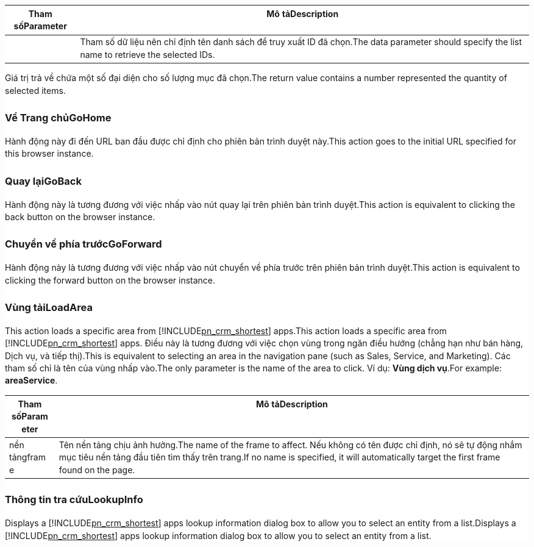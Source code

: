 |<span data-ttu-id="9fbf6-195">Tham số</span><span class="sxs-lookup"><span data-stu-id="9fbf6-195">Parameter</span></span>|<span data-ttu-id="9fbf6-196">Mô tả</span><span class="sxs-lookup"><span data-stu-id="9fbf6-196">Description</span></span>|  
|---------------|-----------------|  
||<span data-ttu-id="9fbf6-197">Tham số dữ liệu nên chỉ định tên danh sách để truy xuất ID đã chọn.</span><span class="sxs-lookup"><span data-stu-id="9fbf6-197">The data parameter should specify the list name to retrieve the selected IDs.</span></span>|  

 <span data-ttu-id="9fbf6-198">Giá trị trả về chứa một số đại diện cho số lượng mục đã chọn.</span><span class="sxs-lookup"><span data-stu-id="9fbf6-198">The return value contains a number represented the quantity of selected items.</span></span>  

### <a name="gohome"></a><span data-ttu-id="9fbf6-199">Về Trang chủ</span><span class="sxs-lookup"><span data-stu-id="9fbf6-199">GoHome</span></span>  
 <span data-ttu-id="9fbf6-200">Hành động này đi đến URL ban đầu được chỉ định cho phiên bản trình duyệt này.</span><span class="sxs-lookup"><span data-stu-id="9fbf6-200">This action goes to the initial URL specified for this browser instance.</span></span>  

### <a name="goback"></a><span data-ttu-id="9fbf6-201">Quay lại</span><span class="sxs-lookup"><span data-stu-id="9fbf6-201">GoBack</span></span>  
 <span data-ttu-id="9fbf6-202">Hành động này là tương đương với việc nhấp vào nút quay lại trên phiên bản trình duyệt.</span><span class="sxs-lookup"><span data-stu-id="9fbf6-202">This action is equivalent to clicking the back button on the browser instance.</span></span>  

### <a name="goforward"></a><span data-ttu-id="9fbf6-203">Chuyển về phía trước</span><span class="sxs-lookup"><span data-stu-id="9fbf6-203">GoForward</span></span>  
 <span data-ttu-id="9fbf6-204">Hành động này là tương đương với việc nhấp vào nút chuyển về phía trước trên phiên bản trình duyệt.</span><span class="sxs-lookup"><span data-stu-id="9fbf6-204">This action is equivalent to clicking the forward button on the browser instance.</span></span>  

### <a name="loadarea"></a><span data-ttu-id="9fbf6-205">Vùng tải</span><span class="sxs-lookup"><span data-stu-id="9fbf6-205">LoadArea</span></span>  
 <span data-ttu-id="9fbf6-206">This action loads a specific area from [!INCLUDE[pn_crm_shortest](../includes/pn-crm-shortest.md)] apps.</span><span class="sxs-lookup"><span data-stu-id="9fbf6-206">This action loads a specific area from [!INCLUDE[pn_crm_shortest](../includes/pn-crm-shortest.md)] apps.</span></span> <span data-ttu-id="9fbf6-207">Điều này là tương đương với việc chọn vùng trong ngăn điều hướng (chẳng hạn như bán hàng, Dịch vụ, và tiếp thị).</span><span class="sxs-lookup"><span data-stu-id="9fbf6-207">This is equivalent to selecting an area in the navigation pane (such as Sales, Service, and Marketing).</span></span> <span data-ttu-id="9fbf6-208">Các tham số chỉ là tên của vùng nhấp vào.</span><span class="sxs-lookup"><span data-stu-id="9fbf6-208">The only parameter is the name of the area to click.</span></span> <span data-ttu-id="9fbf6-209">Ví dụ: **Vùng dịch vụ**.</span><span class="sxs-lookup"><span data-stu-id="9fbf6-209">For example: **areaService**.</span></span>  

|<span data-ttu-id="9fbf6-210">Tham số</span><span class="sxs-lookup"><span data-stu-id="9fbf6-210">Parameter</span></span>|<span data-ttu-id="9fbf6-211">Mô tả</span><span class="sxs-lookup"><span data-stu-id="9fbf6-211">Description</span></span>|  
|---------------|-----------------|  
|<span data-ttu-id="9fbf6-212">nền tảng</span><span class="sxs-lookup"><span data-stu-id="9fbf6-212">frame</span></span>|<span data-ttu-id="9fbf6-213">Tên nền tảng chịu ảnh hưởng.</span><span class="sxs-lookup"><span data-stu-id="9fbf6-213">The name of the frame to affect.</span></span> <span data-ttu-id="9fbf6-214">Nếu không có tên được chỉ định, nó sẽ tự động nhắm mục tiêu nền tảng đầu tiên tìm thấy trên trang.</span><span class="sxs-lookup"><span data-stu-id="9fbf6-214">If no name is specified, it will automatically target the first frame found on the page.</span></span>|  

### <a name="lookupinfo"></a><span data-ttu-id="9fbf6-215">Thông tin tra cứu</span><span class="sxs-lookup"><span data-stu-id="9fbf6-215">LookupInfo</span></span>  
 <span data-ttu-id="9fbf6-216">Displays a [!INCLUDE[pn_crm_shortest](../includes/pn-crm-shortest.md)] apps lookup information dialog box to allow you to select an entity from a list.</span><span class="sxs-lookup"><span data-stu-id="9fbf6-216">Displays a [!INCLUDE[pn_crm_shortest](../includes/pn-crm-shortest.md)] apps lookup information dialog box to allow you to select an entity from a list.</span></span>  
